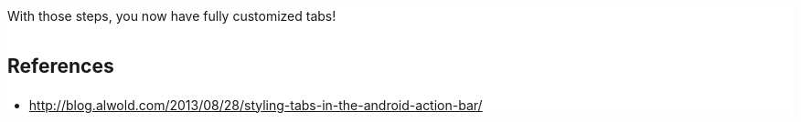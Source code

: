 With those steps, you now have fully customized tabs!

## References

 * http://blog.alwold.com/2013/08/28/styling-tabs-in-the-android-action-bar/
